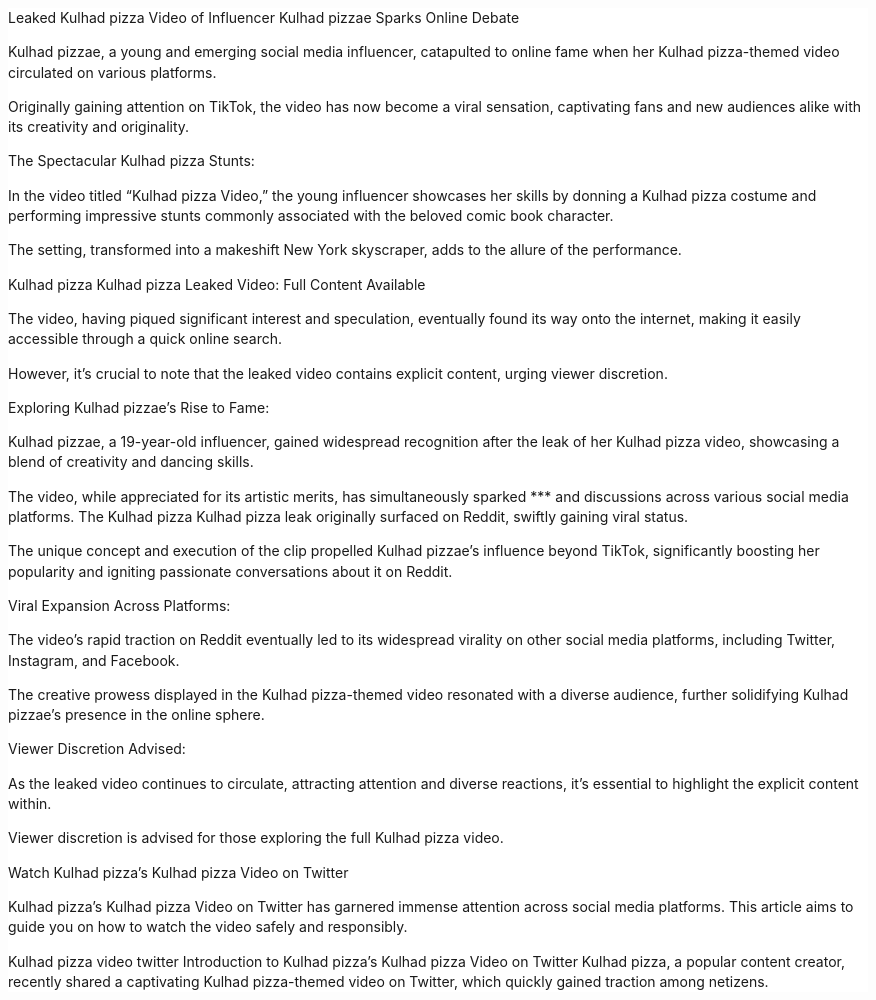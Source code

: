 Leaked Kulhad pizza Video of Influencer Kulhad pizzae Sparks Online Debate

Kulhad pizzae, a young and emerging social media influencer, catapulted to online fame when her Kulhad pizza-themed video circulated on various platforms.

Originally gaining attention on TikTok, the video has now become a viral sensation, captivating fans and new audiences alike with its creativity and originality.

The Spectacular Kulhad pizza Stunts:

In the video titled “Kulhad pizza Video,” the young influencer showcases her skills by donning a Kulhad pizza costume and performing impressive stunts commonly associated with the beloved comic book character.

The setting, transformed into a makeshift New York skyscraper, adds to the allure of the performance.

Kulhad pizza Kulhad pizza Leaked Video: Full Content Available

The video, having piqued significant interest and speculation, eventually found its way onto the internet, making it easily accessible through a quick online search.

However, it’s crucial to note that the leaked video contains explicit content, urging viewer discretion.

Exploring Kulhad pizzae’s Rise to Fame:

Kulhad pizzae, a 19-year-old influencer, gained widespread recognition after the leak of her Kulhad pizza video, showcasing a blend of creativity and dancing skills.

The video, while appreciated for its artistic merits, has simultaneously sparked *** and discussions across various social media platforms. The Kulhad pizza Kulhad pizza leak originally surfaced on Reddit, swiftly gaining viral status.

The unique concept and execution of the clip propelled Kulhad pizzae’s influence beyond TikTok, significantly boosting her popularity and igniting passionate conversations about it on Reddit.

Viral Expansion Across Platforms:

The video’s rapid traction on Reddit eventually led to its widespread virality on other social media platforms, including Twitter, Instagram, and Facebook.

The creative prowess displayed in the Kulhad pizza-themed video resonated with a diverse audience, further solidifying Kulhad pizzae’s presence in the online sphere.

Viewer Discretion Advised:

As the leaked video continues to circulate, attracting attention and diverse reactions, it’s essential to highlight the explicit content within.

Viewer discretion is advised for those exploring the full Kulhad pizza video.

Watch Kulhad pizza’s Kulhad pizza Video on Twitter

Kulhad pizza’s Kulhad pizza Video on Twitter has garnered immense attention across social media platforms. This article aims to guide you on how to watch the video safely and responsibly.

Kulhad pizza video twitter Introduction to Kulhad pizza’s Kulhad pizza Video on Twitter Kulhad pizza, a popular content creator, recently shared a captivating Kulhad pizza-themed video on Twitter, which quickly gained traction among netizens.
